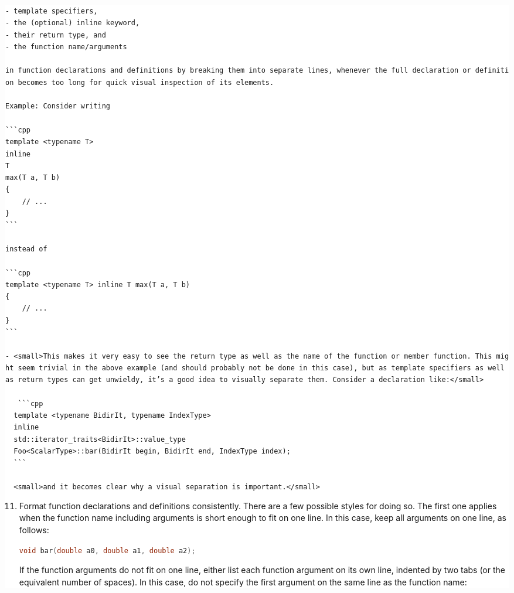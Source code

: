     - template specifiers,
    - the (optional) inline keyword,
    - their return type, and
    - the function name/arguments

    in function declarations and definitions by breaking them into separate lines, whenever the full declaration or definition becomes too long for quick visual inspection of its elements.

    Example: Consider writing

    ```cpp
    template <typename T>
    inline
    T
    max(T a, T b)
    {
        // ...
    }
    ```

    instead of

    ```cpp
    template <typename T> inline T max(T a, T b)
    {
        // ...
    }
    ```

    - <small>This makes it very easy to see the return type as well as the name of the function or member function. This might seem trivial in the above example (and should probably not be done in this case), but as template specifiers as well as return types can get unwieldy, it’s a good idea to visually separate them. Consider a declaration like:</small>

       ```cpp
      template <typename BidirIt, typename IndexType>
      inline
      std::iterator_traits<BidirIt>::value_type
      Foo<ScalarType>::bar(BidirIt begin, BidirIt end, IndexType index);
      ```

      <small>and it becomes clear why a visual separation is important.</small>

11. Format function declarations and definitions consistently. There are a few possible styles for doing so.
The first one applies when the function name including arguments is short enough to fit on one line. In this case, keep all arguments on one line, as follows:

    ```cpp
    void bar(double a0, double a1, double a2);
    ```

    If the function arguments do not fit on one line, either list each function argument on its own line, indented by two tabs (or the equivalent number of spaces). In this case, do not specify the first argument on the same line as the function name:
  